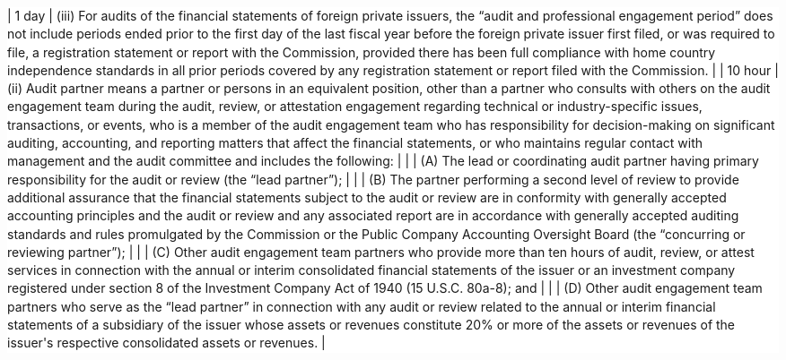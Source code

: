 | 1 day      | (iii) For audits of the financial statements of foreign private issuers, the &#8220;audit and professional engagement period&#8221; does not include periods ended prior to the first day of the last fiscal year before the foreign private issuer first filed, or was required to file, a registration statement or report with the Commission, provided there has been full compliance with home country independence standards in all prior periods covered by any registration statement or report filed with the Commission.                                                                                                                                                                                                                                                                                                                                                                                                                                                                      |
| 10 hour    | (ii) Audit partner means a partner or persons in an equivalent position, other than a partner who consults with others on the audit engagement team during the audit, review, or attestation engagement regarding technical or industry-specific issues, transactions, or events, who is a member of the audit engagement team who has responsibility for decision-making on significant auditing, accounting, and reporting matters that affect the financial statements, or who maintains regular contact with management and the audit committee and includes the following:                                                                                                                                                                                                                                                                                                                                                                                                                         |
|            |             (A) The lead or coordinating audit partner having primary responsibility for the audit or review (the &#8220;lead partner&#8221;);                                                                                                                                                                                                                                                                                                                                                                                                                                                                                                                                                                                                                                                                                                                                                                                                                                                          |
|            |             (B) The partner performing a second level of review to provide additional assurance that the financial statements subject to the audit or review are in conformity with generally accepted accounting principles and the audit or review and any associated report are in accordance with generally accepted auditing standards and rules promulgated by the Commission or the Public Company Accounting Oversight Board (the &#8220;concurring or reviewing partner&#8221;);                                                                                                                                                                                                                                                                                                                                                                                                                                                                                                               |
|            |             (C) Other audit engagement team partners who provide more than ten hours of audit, review, or attest services in connection with the annual or interim consolidated financial statements of the issuer or an investment company registered under section 8 of the Investment Company Act of 1940 (15 U.S.C. 80a-8); and                                                                                                                                                                                                                                                                                                                                                                                                                                                                                                                                                                                                                                                                     |
|            |             (D) Other audit engagement team partners who serve as the &#8220;lead partner&#8221; in connection with any audit or review related to the annual or interim financial statements of a subsidiary of the issuer whose assets or revenues constitute 20% or more of the assets or revenues of the issuer's respective consolidated assets or revenues.                                                                                                                                                                                                                                                                                                                                                                                                                                                                                                                                                                                                                                       |
